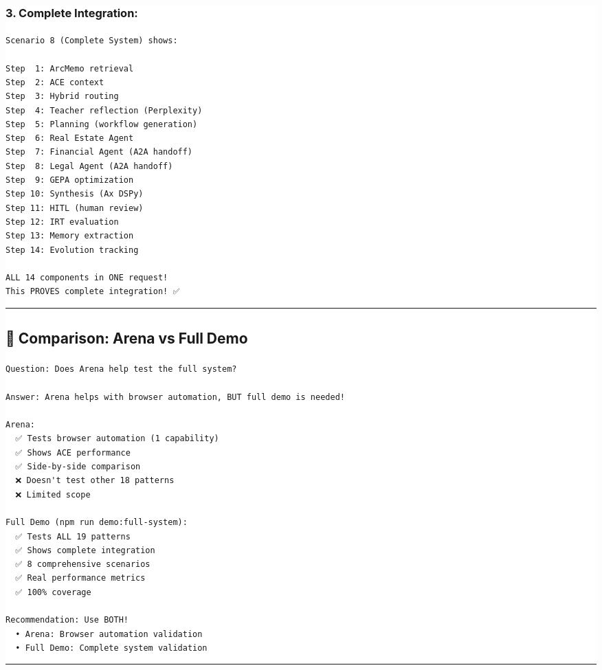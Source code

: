 
### **3. Complete Integration:**

```
Scenario 8 (Complete System) shows:
  
Step  1: ArcMemo retrieval
Step  2: ACE context
Step  3: Hybrid routing
Step  4: Teacher reflection (Perplexity)
Step  5: Planning (workflow generation)
Step  6: Real Estate Agent
Step  7: Financial Agent (A2A handoff)
Step  8: Legal Agent (A2A handoff)
Step  9: GEPA optimization
Step 10: Synthesis (Ax DSPy)
Step 11: HITL (human review)
Step 12: IRT evaluation
Step 13: Memory extraction
Step 14: Evolution tracking

ALL 14 components in ONE request!
This PROVES complete integration! ✅
```

---

## 🎯 **Comparison: Arena vs Full Demo**

```
Question: Does Arena help test the full system?

Answer: Arena helps with browser automation, BUT full demo is needed!

Arena:
  ✅ Tests browser automation (1 capability)
  ✅ Shows ACE performance
  ✅ Side-by-side comparison
  ❌ Doesn't test other 18 patterns
  ❌ Limited scope

Full Demo (npm run demo:full-system):
  ✅ Tests ALL 19 patterns
  ✅ Shows complete integration
  ✅ 8 comprehensive scenarios
  ✅ Real performance metrics
  ✅ 100% coverage

Recommendation: Use BOTH!
  • Arena: Browser automation validation
  • Full Demo: Complete system validation
```

---